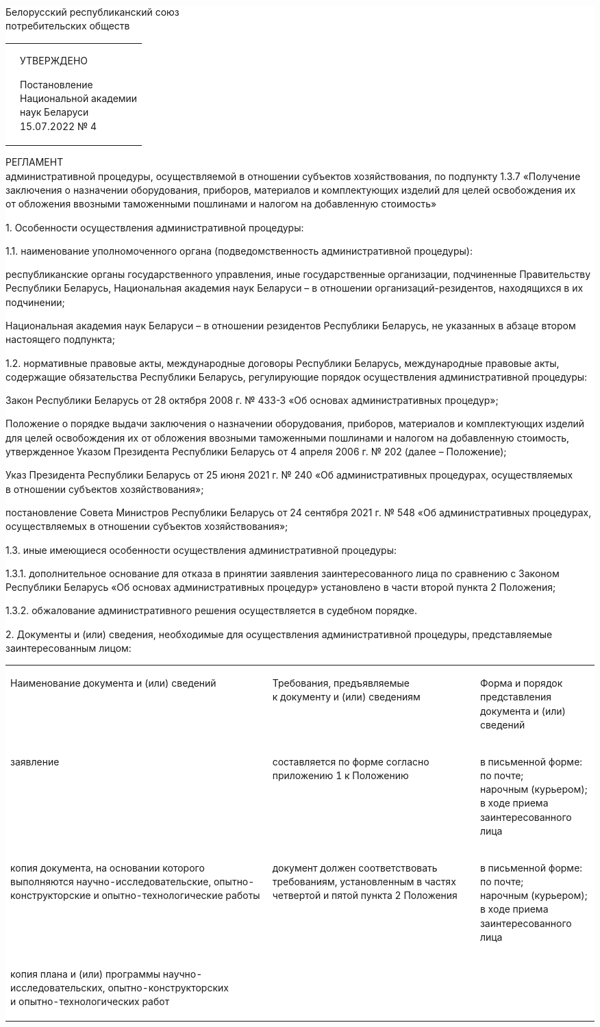 <p>Белорусский республиканский союз<br>потребительских обществ</p>
<p></p>
<table><tr>
<td><p></p></td>
<td>
<p>УТВЕРЖДЕНО</p>
<p>Постановление <br>Национальной академии <br>наук Беларуси<br>15.07.2022 № 4</p>
</td>
</tr></table>
<p>РЕГЛАМЕНТ<br>административной процедуры, осуществляемой в отношении субъектов хозяйствования, по подпункту 1.3.7 «Получение заключения о назначении оборудования, приборов, материалов и комплектующих изделий для целей освобождения их от обложения ввозными таможенными пошлинами и налогом на добавленную стоимость»</p>
<p>1. Особенности осуществления административной процедуры:</p>
<p>1.1. наименование уполномоченного органа (подведомственность административной процедуры):</p>
<p>республиканские органы государственного управления, иные государственные организации, подчиненные Правительству Республики Беларусь, Национальная академия наук Беларуси – в отношении организаций-резидентов, находящихся в их подчинении;</p>
<p>Национальная академия наук Беларуси – в отношении резидентов Республики Беларусь, не указанных в абзаце втором настоящего подпункта;</p>
<p>1.2. нормативные правовые акты, международные договоры Республики Беларусь, международные правовые акты, содержащие обязательства Республики Беларусь, регулирующие порядок осуществления административной процедуры:</p>
<p>Закон Республики Беларусь от 28 октября 2008 г. № 433-З «Об основах административных процедур»;</p>
<p>Положение о порядке выдачи заключения о назначении оборудования, приборов, материалов и комплектующих изделий для целей освобождения их от обложения ввозными таможенными пошлинами и налогом на добавленную стоимость, утвержденное Указом Президента Республики Беларусь от 4 апреля 2006 г. № 202 (далее – Положение);</p>
<p>Указ Президента Республики Беларусь от 25 июня 2021 г. № 240 «Об административных процедурах, осуществляемых в отношении субъектов хозяйствования»;</p>
<p>постановление Совета Министров Республики Беларусь от 24 сентября 2021 г. № 548 «Об административных процедурах, осуществляемых в отношении субъектов хозяйствования»;</p>
<p>1.3. иные имеющиеся особенности осуществления административной процедуры:</p>
<p>1.3.1. дополнительное основание для отказа в принятии заявления заинтересованного лица по сравнению с Законом Республики Беларусь «Об основах административных процедур» установлено в части второй пункта 2 Положения;</p>
<p>1.3.2. обжалование административного решения осуществляется в судебном порядке.</p>
<p>2. Документы и (или) сведения, необходимые для осуществления административной процедуры, представляемые заинтересованным лицом:</p>
<p></p>
<table>
<tr>
<td><p>Наименование документа и (или) сведений</p></td>
<td><p>Требования, предъявляемые к документу и (или) сведениям</p></td>
<td><p>Форма и порядок представления документа и (или) сведений</p></td>
</tr>
<tr>
<td><p>заявление</p></td>
<td><p>составляется по форме согласно приложению 1 к Положению </p></td>
<td><p>в письменной форме:<br>по почте;<br>нарочным (курьером);<br>в ходе приема заинтересованного лица</p></td>
</tr>
<tr>
<td><p>копия документа, на основании которого выполняются научно-исследовательские, опытно-конструкторские и опытно-технологические работы</p></td>
<td><p>документ должен соответствовать требованиям, установленным в частях четвертой и пятой пункта 2 Положения</p></td>
<td><p>в письменной форме:<br>по почте;<br>нарочным (курьером);<br>в ходе приема заинтересованного лица</p></td>
</tr>
<tr>
<td><p>копия плана и (или) программы научно-исследовательских, опытно-конструкторских и опытно-технологических работ</p></td>